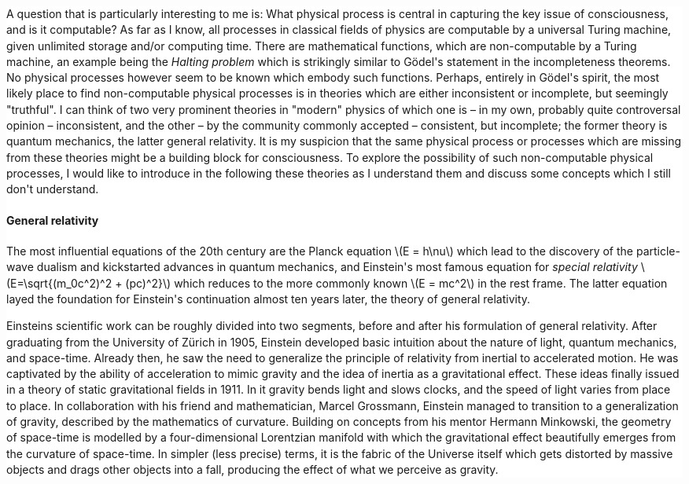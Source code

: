 <p>
A question that is particularly interesting to me is: What physical
process is central in capturing the key issue of consciousness, and is
it computable? As far as I know, all processes in classical fields of
physics are computable by a universal Turing machine, given unlimited
storage and/or computing time. There are mathematical functions, which
are non-computable by a Turing machine, an example being the <i>Halting
problem</i> which is strikingly similar to Gödel's statement in the
incompleteness theorems. No physical processes however seem to be
known which embody such functions. Perhaps, entirely in Gödel's
spirit, the most likely place to find non-computable physical
processes is in theories which are either inconsistent or incomplete,
but seemingly "truthful".  I can think of two very prominent theories
in "modern" physics of which one is &#x2013; in my own, probably quite
controversal opinion &#x2013; inconsistent, and the other &#x2013; by the
community commonly accepted &#x2013; consistent, but incomplete; the former
theory is quantum mechanics, the latter general relativity. It is my
suspicion that the same physical process or processes which are
missing from these theories might be a building block for
consciousness.  To explore the possibility of such non-computable
physical processes, I would like to introduce in the following these
theories as I understand them and discuss some concepts which I still
don't understand.
</p>
</div>
</div>


<div id="outline-container-orgccd23fe" class="outline-2">
<h4 id="orgccd23fe">General relativity</h4>
<div class="outline-text-2" id="text-orgccd23fe">
<p>
The most influential equations of the 20th century are the Planck
equation \(E = h\nu\) which lead to the discovery of the particle-wave
dualism and kickstarted advances in quantum mechanics, and Einstein's
most famous equation for <i>special relativity</i> \(E=\sqrt{(m_0c^2)^2 +
(pc)^2}\) which reduces to the more commonly known \(E = mc^2\) in the
rest frame. The latter equation layed the foundation for Einstein's
continuation almost ten years later, the theory of general relativity.
</p>

<p>
Einsteins scientific work can be roughly divided into two segments,
before and after his formulation of general relativity. After
graduating from the University of Zürich in 1905, Einstein developed
basic intuition about the nature of light, quantum mechanics, and
space-time. Already then, he saw the need to generalize the principle
of relativity from inertial to accelerated motion. He was captivated
by the ability of acceleration to mimic gravity and the idea of
inertia as a gravitational effect.  These ideas finally issued in a
theory of static gravitational fields in 1911. In it gravity bends
light and slows clocks, and the speed of light varies from place to
place. In collaboration with his friend and mathematician, Marcel
Grossmann, Einstein managed to transition to a generalization of
gravity, described by the mathematics of curvature. Building on
concepts from his mentor Hermann Minkowski, the geometry of space-time
is modelled by a four-dimensional Lorentzian manifold with which the
gravitational effect beautifully emerges from the curvature of
space-time. In simpler (less precise) terms, it is the fabric of the
Universe itself which gets distorted by massive objects and drags
other objects into a fall, producing the effect of what we perceive as
gravity.
</p>
